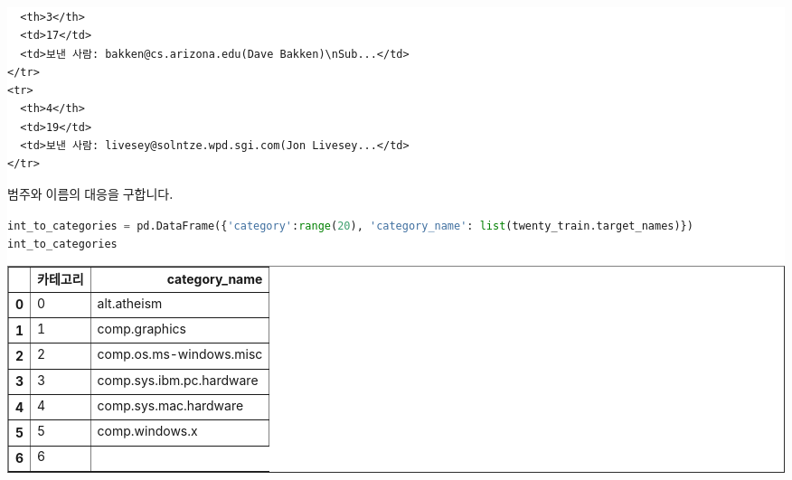       <th>3</th>
      <td>17</td>
      <td>보낸 사람: bakken@cs.arizona.edu(Dave Bakken)\nSub...</td>
    </tr>
    <tr>
      <th>4</th>
      <td>19</td>
      <td>보낸 사람: livesey@solntze.wpd.sgi.com(Jon Livesey...</td>
    </tr>
  </tbody>
</table>
</div>

범주와 이름의 대응을 구합니다.

```python
int_to_categories = pd.DataFrame({'category':range(20), 'category_name': list(twenty_train.target_names)})
int_to_categories 
```




<div>
<table border="1" class="dataframe">
  <thead>
    <tr style="text-align: right;">
      <th></th>
      <th>카테고리</th>
      <th>category_name</th>
    </tr>
  </thead>
  <tbody>
    <tr>
      <th>0</th>
      <td>0</td>
      <td>alt.atheism</td>
    </tr>
    <tr>
      <th>1</th>
      <td>1</td>
      <td>comp.graphics</td>
    </tr>
    <tr>
      <th>2</th>
      <td>2</td>
      <td>comp.os.ms-windows.misc</td>
    </tr>
    <tr>
      <th>3</th>
      <td>3</td>
      <td>comp.sys.ibm.pc.hardware</td>
    </tr>
    <tr>
      <th>4</th>
      <td>4</td>
      <td>comp.sys.mac.hardware</td>
    </tr>
    <tr>
      <th>5</th>
      <td>5</td>
      <td>comp.windows.x</td>
    </tr>
    <tr>
      <th>6</th>
      <td>6</td>